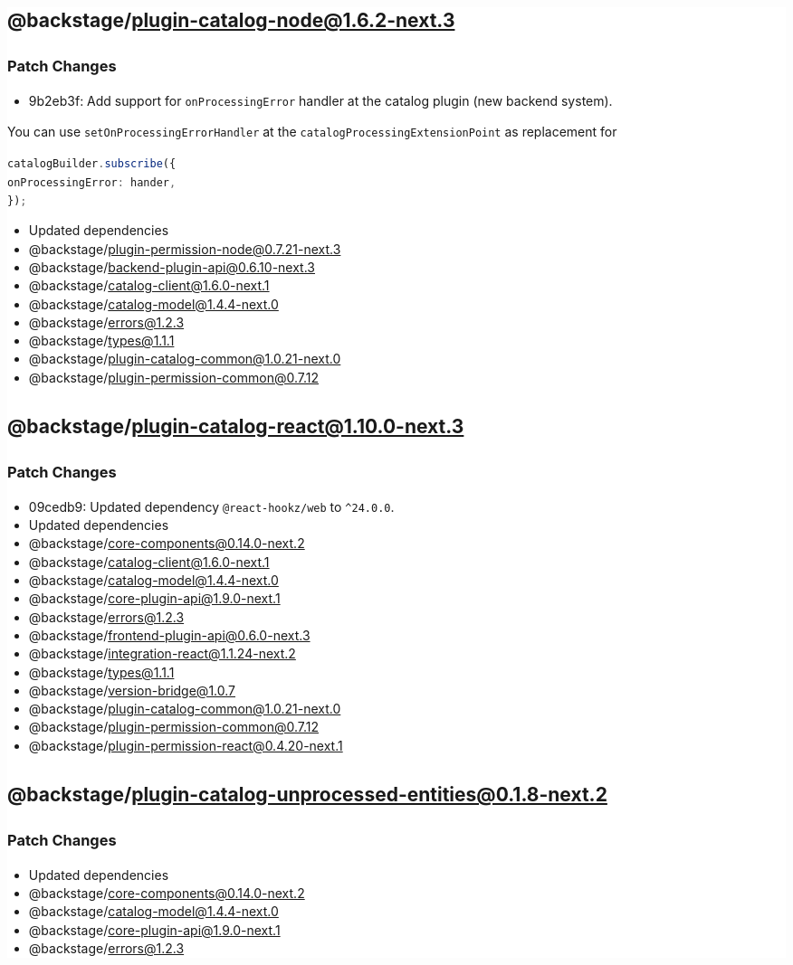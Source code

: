 ## @backstage/plugin-catalog-node@1.6.2-next.3

### Patch Changes

- 9b2eb3f: Add support for `onProcessingError` handler at the catalog plugin (new backend system).

 You can use `setOnProcessingErrorHandler` at the `catalogProcessingExtensionPoint`
 as replacement for

 ```ts
 catalogBuilder.subscribe({
 onProcessingError: hander,
 });
 ```

- Updated dependencies
 - @backstage/plugin-permission-node@0.7.21-next.3
 - @backstage/backend-plugin-api@0.6.10-next.3
 - @backstage/catalog-client@1.6.0-next.1
 - @backstage/catalog-model@1.4.4-next.0
 - @backstage/errors@1.2.3
 - @backstage/types@1.1.1
 - @backstage/plugin-catalog-common@1.0.21-next.0
 - @backstage/plugin-permission-common@0.7.12

## @backstage/plugin-catalog-react@1.10.0-next.3

### Patch Changes

- 09cedb9: Updated dependency `@react-hookz/web` to `^24.0.0`.
- Updated dependencies
 - @backstage/core-components@0.14.0-next.2
 - @backstage/catalog-client@1.6.0-next.1
 - @backstage/catalog-model@1.4.4-next.0
 - @backstage/core-plugin-api@1.9.0-next.1
 - @backstage/errors@1.2.3
 - @backstage/frontend-plugin-api@0.6.0-next.3
 - @backstage/integration-react@1.1.24-next.2
 - @backstage/types@1.1.1
 - @backstage/version-bridge@1.0.7
 - @backstage/plugin-catalog-common@1.0.21-next.0
 - @backstage/plugin-permission-common@0.7.12
 - @backstage/plugin-permission-react@0.4.20-next.1

## @backstage/plugin-catalog-unprocessed-entities@0.1.8-next.2

### Patch Changes

- Updated dependencies
 - @backstage/core-components@0.14.0-next.2
 - @backstage/catalog-model@1.4.4-next.0
 - @backstage/core-plugin-api@1.9.0-next.1
 - @backstage/errors@1.2.3
